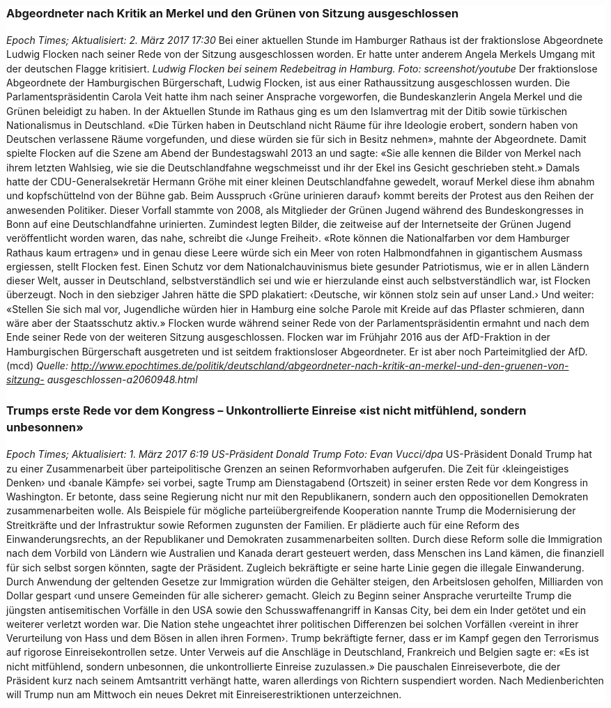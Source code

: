 ### Abgeordneter nach Kritik an Merkel und den Grünen von Sitzung ausgeschlossen
_Epoch Times; Aktualisiert: 2. März 2017 17:30_ Bei einer aktuellen Stunde im Hamburger Rathaus ist der fraktionslose Abgeordnete Ludwig Flocken nach seiner Rede von der Sitzung ausgeschlossen worden. Er hatte unter anderem Angela Merkels Umgang mit der deutschen Flagge kritisiert.
_Ludwig Flocken bei seinem Redebeitrag in Hamburg._ _Foto: screenshot/youtube_ Der fraktionslose Abgeordnete der Hamburgischen Bürgerschaft, Ludwig Flocken, ist aus einer Rathaussitzung ausgeschlossen wurden. Die Parlamentspräsidentin Carola Veit hatte ihm nach seiner Ansprache vorgeworfen, die Bundeskanzlerin Angela Merkel und die Grünen beleidigt zu haben.
In der Aktuellen Stunde im Rathaus ging es um den Islamvertrag mit der Ditib sowie türkischen Nationalismus in Deutschland. «Die Türken haben in Deutschland nicht Räume für ihre Ideologie erobert, sondern haben von Deutschen verlassene Räume vorgefunden, und diese würden sie für sich in Besitz nehmen», mahnte der Abgeordnete. Damit spielte Flocken auf die Szene am Abend der Bundestagswahl 2013 an und sagte: «Sie alle kennen die Bilder von Merkel nach ihrem letzten Wahlsieg, wie sie die Deutschlandfahne wegschmeisst und ihr der Ekel ins Gesicht geschrieben steht.» Damals hatte der CDU-Generalsekretär Hermann Gröhe mit einer kleinen Deutschlandfahne gewedelt, worauf Merkel diese ihm abnahm und kopfschüttelnd von der Bühne gab.
Beim Ausspruch ‹Grüne urinieren darauf› kommt bereits der Protest aus den Reihen der anwesenden Politiker. Dieser Vorfall stammte von 2008, als Mitglieder der Grünen Jugend während des Bundeskongresses in Bonn auf eine Deutschlandfahne urinierten. Zumindest legten Bilder, die zeitweise auf der Internetseite der Grünen Jugend veröffentlicht worden waren, das nahe, schreibt die ‹Junge Freiheit›.
«Rote können die Nationalfarben vor dem Hamburger Rathaus kaum ertragen» und in genau diese Leere würde sich ein Meer von roten Halbmondfahnen in gigantischem Ausmass ergiessen, stellt Flocken fest.
Einen Schutz vor dem Nationalchauvinismus biete gesunder Patriotismus, wie er in allen Ländern dieser Welt, ausser in Deutschland, selbstverständlich sei und wie er hierzulande einst auch selbstverständlich war, ist Flocken überzeugt. Noch in den siebziger Jahren hätte die SPD plakatiert: ‹Deutsche, wir können stolz sein auf unser Land.› Und weiter: «Stellen Sie sich mal vor, Jugendliche würden hier in Hamburg eine solche Parole mit Kreide auf das Pflaster schmieren, dann wäre aber der Staatsschutz aktiv.» Flocken wurde während seiner Rede von der Parlamentspräsidentin ermahnt und nach dem Ende seiner Rede von der weiteren Sitzung ausgeschlossen.
Flocken war im Frühjahr 2016 aus der AfD-Fraktion in der Hamburgischen Bürgerschaft ausgetreten und ist seitdem fraktionsloser Abgeordneter. Er ist aber noch Parteimitglied der AfD. (mcd) _Quelle: http://www.epochtimes.de/politik/deutschland/abgeordneter-nach-kritik-an-merkel-und-den-gruenen-von-sitzung-_ _ausgeschlossen-a2060948.html_
### Trumps erste Rede vor dem Kongress – Unkontrollierte Einreise «ist nicht mitfühlend, sondern unbesonnen»
_Epoch Times; Aktualisiert: 1. März 2017 6:19_ _US-Präsident Donald Trump_ _Foto: Evan Vucci/dpa_ US-Präsident Donald Trump hat zu einer Zusammenarbeit über parteipolitische Grenzen an seinen Reformvorhaben aufgerufen. Die Zeit für ‹kleingeistiges Denken› und ‹banale Kämpfe› sei vorbei, sagte Trump am Dienstagabend (Ortszeit) in seiner ersten Rede vor dem Kongress in Washington. Er betonte, dass seine Regierung nicht nur mit den Republikanern, sondern auch den oppositionellen Demokraten zusammenarbeiten wolle.
Als Beispiele für mögliche parteiübergreifende Kooperation nannte Trump die Modernisierung der Streitkräfte und der Infrastruktur sowie Reformen zugunsten der Familien. Er plädierte auch für eine Reform des Einwanderungsrechts, an der Republikaner und Demokraten zusammenarbeiten sollten. Durch diese Reform solle die Immigration nach dem Vorbild von Ländern wie Australien und Kanada derart gesteuert werden, dass Menschen ins Land kämen, die finanziell für sich selbst sorgen könnten, sagte der Präsident.
Zugleich bekräftigte er seine harte Linie gegen die illegale Einwanderung. Durch Anwendung der geltenden Gesetze zur Immigration würden die Gehälter steigen, den Arbeitslosen geholfen, Milliarden von Dollar gespart ‹und unsere Gemeinden für alle sicherer› gemacht.
Gleich zu Beginn seiner Ansprache verurteilte Trump die jüngsten antisemitischen Vorfälle in den USA sowie den Schusswaffenangriff in Kansas City, bei dem ein Inder getötet und ein weiterer verletzt worden war. Die Nation stehe ungeachtet ihrer politischen Differenzen bei solchen Vorfällen ‹vereint in ihrer Verurteilung von Hass und dem Bösen in allen ihren Formen›.
Trump bekräftigte ferner, dass er im Kampf gegen den Terrorismus auf rigorose Einreisekontrollen setze. Unter Verweis auf die Anschläge in Deutschland, Frankreich und Belgien sagte er: «Es ist nicht mitfühlend, sondern unbesonnen, die unkontrollierte Einreise zuzulassen.» Die pauschalen Einreiseverbote, die der Präsident kurz nach seinem Amtsantritt verhängt hatte, waren allerdings von Richtern suspendiert worden. Nach Medienberichten will Trump nun am Mittwoch ein neues Dekret mit Einreiserestriktionen unterzeichnen.